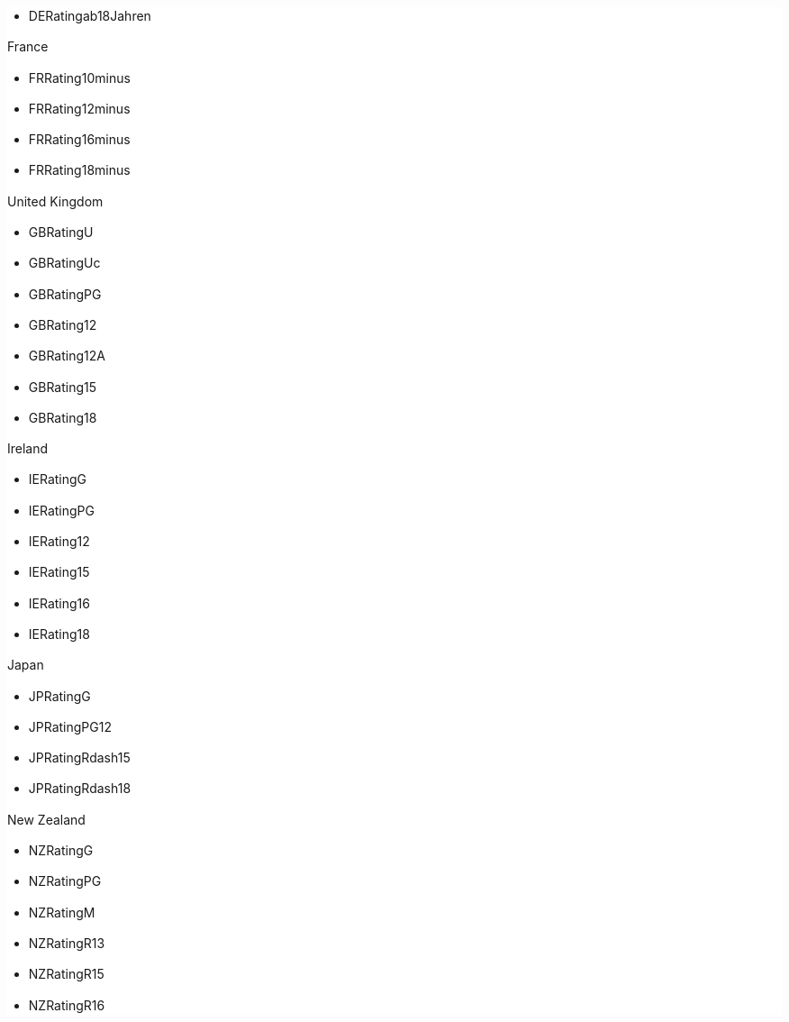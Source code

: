 - DERatingab18Jahren

France

- FRRating10minus

- FRRating12minus

- FRRating16minus

- FRRating18minus

United Kingdom

- GBRatingU

- GBRatingUc

- GBRatingPG

- GBRating12

- GBRating12A

- GBRating15

- GBRating18

Ireland

- IERatingG

- IERatingPG

- IERating12

- IERating15

- IERating16

- IERating18

Japan

- JPRatingG

- JPRatingPG12

- JPRatingRdash15

- JPRatingRdash18

New Zealand

- NZRatingG

- NZRatingPG

- NZRatingM

- NZRatingR13

- NZRatingR15

- NZRatingR16
